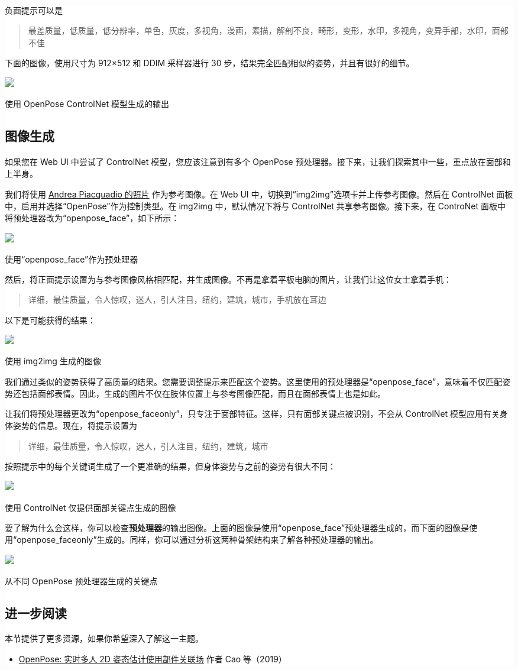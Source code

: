 负面提示可以是

> 最差质量，低质量，低分辨率，单色，灰度，多视角，漫画，素描，解剖不良，畸形，变形，水印，多视角，变异手部，水印，面部不佳

下面的图像，使用尺寸为 912×512 和 DDIM 采样器进行 30 步，结果完全匹配相似的姿势，并且有很好的细节。

![](../Images/18199b4bcb421afb2ac7c46dedaa3345.png)

使用 OpenPose ControlNet 模型生成的输出

## 图像生成

如果您在 Web UI 中尝试了 ControlNet 模型，您应该注意到有多个 OpenPose 预处理器。接下来，让我们探索其中一些，重点放在面部和上半身。

我们将使用 [Andrea Piacquadio 的照片](https://www.pexels.com/photo/woman-in-white-blazer-holding-tablet-computer-789822/) 作为参考图像。在 Web UI 中，切换到“img2img”选项卡并上传参考图像。然后在 ControlNet 面板中，启用并选择“OpenPose”作为控制类型。在 img2img 中，默认情况下将与 ControlNet 共享参考图像。接下来，在 ControNet 面板中将预处理器改为“openpose_face”，如下所示：

![](../Images/c3c92ab6adea486406ccc31de9e89e94.png)

使用“openpose_face”作为预处理器

然后，将正面提示设置为与参考图像风格相匹配，并生成图像。不再是拿着平板电脑的图片，让我们让这位女士拿着手机：

> 详细，最佳质量，令人惊叹，迷人，引人注目，纽约，建筑，城市，手机放在耳边

以下是可能获得的结果：

![](../Images/0cea84197b9246661d5f40ff6962ee8a.png)

使用 img2img 生成的图像

我们通过类似的姿势获得了高质量的结果。您需要调整提示来匹配这个姿势。这里使用的预处理器是“openpose_face”，意味着不仅匹配姿势还包括面部表情。因此，生成的图片不仅在肢体位置上与参考图像匹配，而且在面部表情上也是如此。

让我们将预处理器更改为“openpose_faceonly”，只专注于面部特征。这样，只有面部关键点被识别，不会从 ControlNet 模型应用有关身体姿势的信息。现在，将提示设置为

> 详细，最佳质量，令人惊叹，迷人，引人注目，纽约，建筑，城市

按照提示中的每个关键词生成了一个更准确的结果，但身体姿势与之前的姿势有很大不同：

![](../Images/c8d056c474f104ed7845ca78c61509c7.png)

使用 ControlNet 仅提供面部关键点生成的图像

要了解为什么会这样，你可以检查**预处理器**的输出图像。上面的图像是使用“openpose_face”预处理器生成的，而下面的图像是使用“openpose_faceonly”生成的。同样，你可以通过分析这两种骨架结构来了解各种预处理器的输出。

![](../Images/6a8ce4fcfff7bd56d07814d7370cbbc3.png)

从不同 OpenPose 预处理器生成的关键点

## 进一步阅读

本节提供了更多资源，如果你希望深入了解这一主题。

+   [OpenPose: 实时多人 2D 姿态估计使用部件关联场](https://arxiv.org/abs/1812.08008) 作者 Cao 等（2019）
